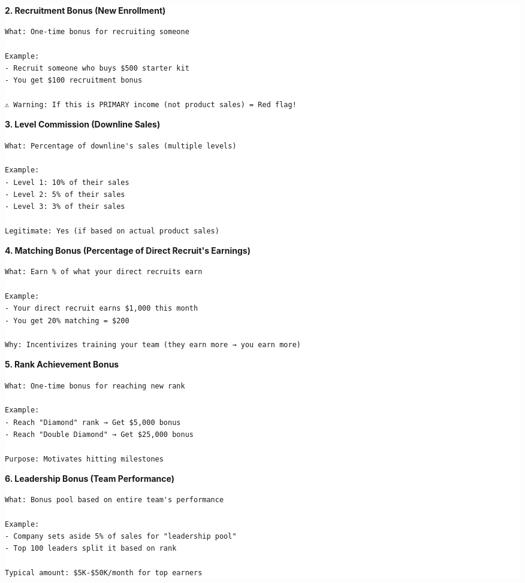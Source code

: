 **2. Recruitment Bonus (New Enrollment)**
```
What: One-time bonus for recruiting someone

Example:
- Recruit someone who buys $500 starter kit
- You get $100 recruitment bonus

⚠️ Warning: If this is PRIMARY income (not product sales) = Red flag!
```

**3. Level Commission (Downline Sales)**
```
What: Percentage of downline's sales (multiple levels)

Example:
- Level 1: 10% of their sales
- Level 2: 5% of their sales
- Level 3: 3% of their sales

Legitimate: Yes (if based on actual product sales)
```

**4. Matching Bonus (Percentage of Direct Recruit's Earnings)**
```
What: Earn % of what your direct recruits earn

Example:
- Your direct recruit earns $1,000 this month
- You get 20% matching = $200

Why: Incentivizes training your team (they earn more → you earn more)
```

**5. Rank Achievement Bonus**
```
What: One-time bonus for reaching new rank

Example:
- Reach "Diamond" rank → Get $5,000 bonus
- Reach "Double Diamond" → Get $25,000 bonus

Purpose: Motivates hitting milestones
```

**6. Leadership Bonus (Team Performance)**
```
What: Bonus pool based on entire team's performance

Example:
- Company sets aside 5% of sales for "leadership pool"
- Top 100 leaders split it based on rank

Typical amount: $5K-$50K/month for top earners
```
